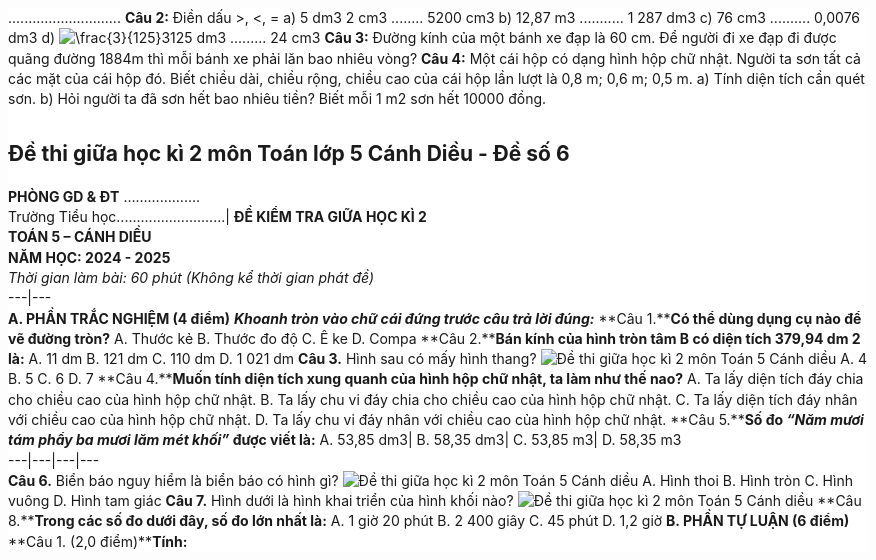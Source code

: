 ............................
**Câu 2:** Điền dấu >, <, =
a\) 5 dm3 2 cm3 ........ 5200 cm3
b\) 12,87 m3 ........... 1 287 dm3
c\) 76 cm3 .......... 0,0076 dm3
d\) ![\\frac{3}{125}](https://i.vdoc.vn/data/image/blank.png)3125 dm3 ......... 24 cm3
**Câu 3:** Đường kính của một bánh xe đạp là 60 cm. Để người đi xe đạp đi được quãng đường 1884m thì mỗi bánh xe phải lăn bao nhiêu vòng?
**Câu 4:** Một cái hộp có dạng hình hộp chữ nhật. Người ta sơn tất cả các mặt của cái hộp đó. Biết chiều dài, chiều rộng, chiều cao của cái hộp lần lượt là 0,8 m; 0,6 m; 0,5 m.
a\) Tính diện tích cần quét sơn.
b\) Hỏi người ta đã sơn hết bao nhiêu tiền? Biết mỗi 1 m2 sơn hết 10000 đồng.
## **Đề thi giữa học kì 2 môn Toán lớp 5 Cánh Diều - Đề số 6**
**PHÒNG GD & ĐT** ……………….  
Trường Tiểu học...........................| **ĐỀ KIỂM TRA GIỮA HỌC KÌ 2**  
**TOÁN 5 – CÁNH DIỀU**  
**NĂM HỌC: 2024 - 2025**  
 _Thời gian làm bài: 60 phút \(Không kể thời gian phát đề\)_  
---|---  
**A. PHẦN TRẮC NGHIỆM \(4 điểm\)**
_**Khoanh tròn vào chữ cái đứng trước câu trả lời đúng:**_
**Câu 1.****Có thể dùng dụng cụ nào để vẽ đường tròn?**
A. Thước kẻ
B. Thước đo độ
C. Ê ke
D. Compa
**Câu 2.****Bán kính của hình tròn tâm B có diện tích 379,94 dm 2 là:**
A. 11 dm
B. 121 dm
C. 110 dm
D. 1 021 dm
**Câu 3.** Hình sau có mấy hình thang?
![Đề thi giữa học kì 2 môn Toán 5 Cánh diều](https://i.vdoc.vn/data/image/2025/03/05/Toan-5-CD-1.jpg)
A. 4
B. 5
C. 6
D. 7
**Câu 4.****Muốn tính diện tích xung quanh của hình hộp chữ nhật, ta làm như thế nao?**
A. Ta lấy diện tích đáy chia cho chiều cao của hình hộp chữ nhật.
B. Ta lấy chu vi đáy chia cho chiều cao của hình hộp chữ nhật.
C. Ta lấy diện tích đáy nhân với chiều cao của hình hộp chữ nhật.
D. Ta lấy chu vi đáy nhân với chiều cao của hình hộp chữ nhật.
**Câu 5.****Số đo _“Năm mươi tám phẩy ba mươi lăm mét khối”_ được viết là:**
A. 53,85 dm3| B. 58,35 dm3| C. 53,85 m3| D. 58,35 m3  
---|---|---|---  
**Câu 6.** Biển báo nguy hiểm là biển báo có hình gì?
![Đề thi giữa học kì 2 môn Toán 5 Cánh diều](https://i.vdoc.vn/data/image/2025/03/05/Toan-5-CD-2.jpg)
A. Hình thoi
B. Hình tròn
C. Hình vuông
D. Hình tam giác
**Câu 7.** Hình dưới là hình khai triển của hình khối nào?
![Đề thi giữa học kì 2 môn Toán 5 Cánh diều](https://i.vdoc.vn/data/image/2025/03/05/Toan-5-CD-3.jpg)
**Câu 8.****Trong các số đo dưới đây, số đo lớn nhất là:**
A. 1 giờ 20 phút
B. 2 400 giây
C. 45 phút
D. 1,2 giờ
**B. PHẦN TỰ LUẬN \(6 điểm\)**
**Câu 1. \(2,0 điểm\)****Tính:**